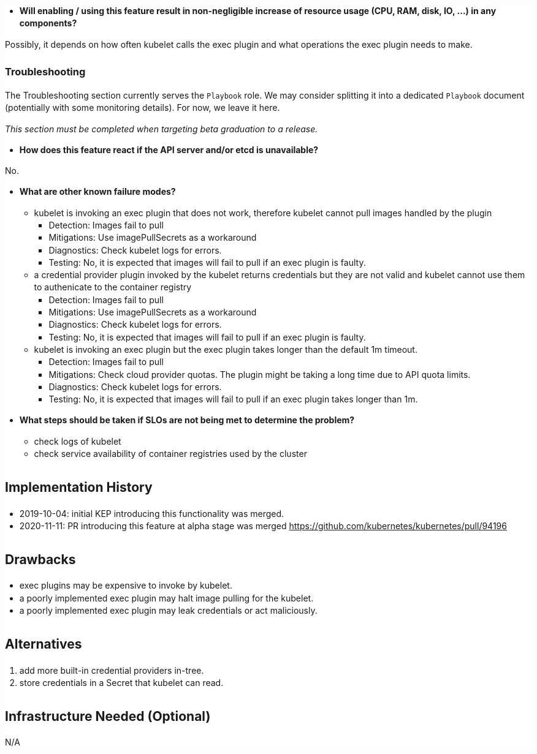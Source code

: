 * **Will enabling / using this feature result in non-negligible increase of
resource usage (CPU, RAM, disk, IO, ...) in any components?**

Possibly, it depends on how often kubelet calls the exec plugin and what operations
the exec plugin needs to make.

### Troubleshooting

The Troubleshooting section currently serves the `Playbook` role. We may consider
splitting it into a dedicated `Playbook` document (potentially with some monitoring
details). For now, we leave it here.

_This section must be completed when targeting beta graduation to a release._

* **How does this feature react if the API server and/or etcd is unavailable?**

No.

* **What are other known failure modes?**

  - kubelet is invoking an exec plugin that does not work, therefore kubelet cannot pull images handled by the plugin
    - Detection: Images fail to pull
    - Mitigations: Use imagePullSecrets as a workaround
    - Diagnostics: Check kubelet logs for errors.
    - Testing: No, it is expected that images will fail to pull if an exec plugin is faulty.
  - a credential provider plugin invoked by the kubelet returns credentials but they are not valid and kubelet cannot
    use them to authenicate to the container registry
    - Detection: Images fail to pull
    - Mitigations: Use imagePullSecrets as a workaround
    - Diagnostics: Check kubelet logs for errors.
    - Testing: No, it is expected that images will fail to pull if an exec plugin is faulty.
  - kubelet is invoking an exec plugin but the exec plugin takes longer than the default 1m timeout.
    - Detection: Images fail to pull
    - Mitigations: Check cloud provider quotas. The plugin might be taking a long time due to API quota limits.
    - Diagnostics: Check kubelet logs for errors.
    - Testing: No, it is expected that images will fail to pull if an exec plugin takes longer than 1m.

* **What steps should be taken if SLOs are not being met to determine the problem?**

  - check logs of kubelet
  - check service availability of container registries used by the cluster

[supported limits]: https://git.k8s.io/community//sig-scalability/configs-and-limits/thresholds.md
[existing SLIs/SLOs]: https://git.k8s.io/community/sig-scalability/slos/slos.md#kubernetes-slisslos

## Implementation History

- 2019-10-04: initial KEP introducing this functionality was merged.
- 2020-11-11: PR introducing this feature at alpha stage was merged https://github.com/kubernetes/kubernetes/pull/94196

## Drawbacks

* exec plugins may be expensive to invoke by kubelet.
* a poorly implemented exec plugin may halt image pulling for the kubelet.
* a poorly implemented exec plugin may leak credentials or act maliciously.

## Alternatives

1. add more built-in credential providers in-tree.
2. store credentials in a Secret that kubelet can read.

## Infrastructure Needed (Optional)

N/A


[kubernetes.io]: https://kubernetes.io/
[kubernetes/enhancements]: https://git.k8s.io/enhancements
[kubernetes/kubernetes]: https://git.k8s.io/kubernetes
[kubernetes/website]: https://git.k8s.io/website